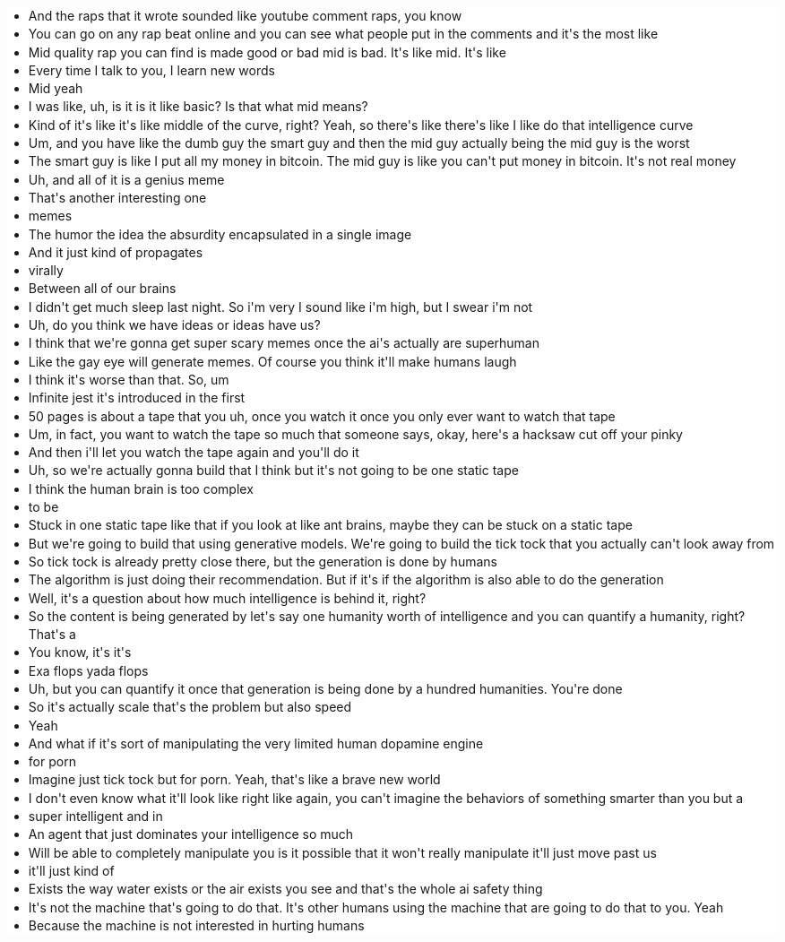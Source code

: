 *  And the raps that it wrote sounded like youtube comment raps, you know
*  You can go on any rap beat online and you can see what people put in the comments and it's the most like
*  Mid quality rap you can find is made good or bad mid is bad. It's like mid. It's like
*  Every time I talk to you, I learn new words
*  Mid yeah
*  I was like, uh, is it is it like basic? Is that what mid means?
*  Kind of it's like it's like middle of the curve, right? Yeah, so there's like there's like I like do that intelligence curve
*  Um, and you have like the dumb guy the smart guy and then the mid guy actually being the mid guy is the worst
*  The smart guy is like I put all my money in bitcoin. The mid guy is like you can't put money in bitcoin. It's not real money
*  Uh, and all of it is a genius meme
*  That's another interesting one
*  memes
*  The humor the idea the absurdity encapsulated in a single image
*  And it just kind of propagates
*  virally
*  Between all of our brains
*  I didn't get much sleep last night. So i'm very I sound like i'm high, but I swear i'm not
*  Uh, do you think we have ideas or ideas have us?
*  I think that we're gonna get super scary memes once the ai's actually are superhuman
*  Like the gay eye will generate memes. Of course you think it'll make humans laugh
*  I think it's worse than that. So, um
*  Infinite jest it's introduced in the first
*  50 pages is about a tape that you uh, once you watch it once you only ever want to watch that tape
*  Um, in fact, you want to watch the tape so much that someone says, okay, here's a hacksaw cut off your pinky
*  And then i'll let you watch the tape again and you'll do it
*  Uh, so we're actually gonna build that I think but it's not going to be one static tape
*  I think the human brain is too complex
*  to be
*  Stuck in one static tape like that if you look at like ant brains, maybe they can be stuck on a static tape
*  But we're going to build that using generative models. We're going to build the tick tock that you actually can't look away from
*  So tick tock is already pretty close there, but the generation is done by humans
*  The algorithm is just doing their recommendation. But if it's if the algorithm is also able to do the generation
*  Well, it's a question about how much intelligence is behind it, right?
*  So the content is being generated by let's say one humanity worth of intelligence and you can quantify a humanity, right? That's a
*  You know, it's it's
*  Exa flops yada flops
*  Uh, but you can quantify it once that generation is being done by a hundred humanities. You're done
*  So it's actually scale that's the problem but also speed
*  Yeah
*  And what if it's sort of manipulating the very limited human dopamine engine
*  for porn
*  Imagine just tick tock but for porn. Yeah, that's like a brave new world
*  I don't even know what it'll look like right like again, you can't imagine the behaviors of something smarter than you but a
*  super intelligent and in
*  An agent that just dominates your intelligence so much
*  Will be able to completely manipulate you is it possible that it won't really manipulate it'll just move past us
*  it'll just kind of
*  Exists the way water exists or the air exists you see and that's the whole ai safety thing
*  It's not the machine that's going to do that. It's other humans using the machine that are going to do that to you. Yeah
*  Because the machine is not interested in hurting humans